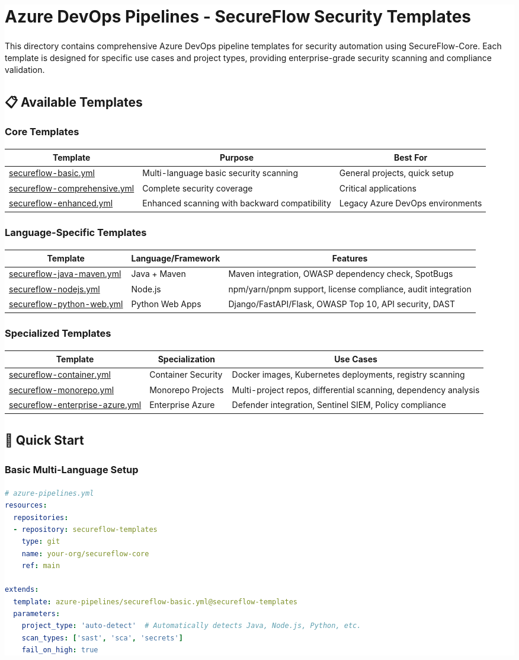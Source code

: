# Azure DevOps Pipelines - SecureFlow Security Templates

This directory contains comprehensive Azure DevOps pipeline templates for security automation using SecureFlow-Core. Each template is designed for specific use cases and project types, providing enterprise-grade security scanning and compliance validation.

## 📋 Available Templates

### Core Templates

| Template | Purpose | Best For |
|----------|---------|----------|
| [secureflow-basic.yml](secureflow-basic.yml) | Multi-language basic security scanning | General projects, quick setup |
| [secureflow-comprehensive.yml](secureflow-comprehensive.yml) | Complete security coverage | Critical applications |
| [secureflow-enhanced.yml](secureflow-enhanced.yml) | Enhanced scanning with backward compatibility | Legacy Azure DevOps environments |

### Language-Specific Templates

| Template | Language/Framework | Features |
|----------|-------------------|----------|
| [secureflow-java-maven.yml](secureflow-java-maven.yml) | Java + Maven | Maven integration, OWASP dependency check, SpotBugs |
| [secureflow-nodejs.yml](secureflow-nodejs.yml) | Node.js | npm/yarn/pnpm support, license compliance, audit integration |
| [secureflow-python-web.yml](secureflow-python-web.yml) | Python Web Apps | Django/FastAPI/Flask, OWASP Top 10, API security, DAST |

### Specialized Templates

| Template | Specialization | Use Cases |
|----------|---------------|-----------|
| [secureflow-container.yml](secureflow-container.yml) | Container Security | Docker images, Kubernetes deployments, registry scanning |
| [secureflow-monorepo.yml](secureflow-monorepo.yml) | Monorepo Projects | Multi-project repos, differential scanning, dependency analysis |
| [secureflow-enterprise-azure.yml](secureflow-enterprise-azure.yml) | Enterprise Azure | Defender integration, Sentinel SIEM, Policy compliance |

## 🚀 Quick Start

### Basic Multi-Language Setup

```yaml
# azure-pipelines.yml
resources:
  repositories:
  - repository: secureflow-templates
    type: git
    name: your-org/secureflow-core
    ref: main

extends:
  template: azure-pipelines/secureflow-basic.yml@secureflow-templates
  parameters:
    project_type: 'auto-detect'  # Automatically detects Java, Node.js, Python, etc.
    scan_types: ['sast', 'sca', 'secrets']
    fail_on_high: true
```
